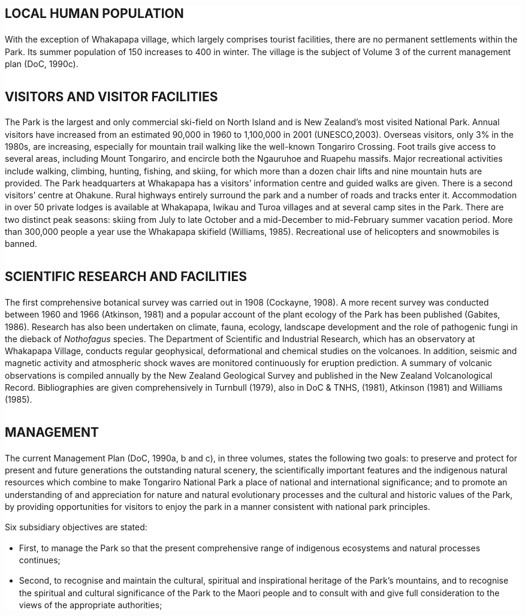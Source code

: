 LOCAL HUMAN POPULATION
----------------------

With the exception of Whakapapa village, which largely comprises tourist facilities, there are no permanent settlements within the Park. Its summer population of 150 increases to 400 in winter. The village is the subject of Volume 3 of the current management plan (DoC, 1990c).

VISITORS AND VISITOR FACILITIES
-------------------------------

The Park is the largest and only commercial ski-field on North Island and is New Zealand’s most visited National Park. Annual visitors have increased from an estimated 90,000 in 1960 to 1,100,000 in 2001 (UNESCO,2003). Overseas visitors, only 3% in the 1980s, are increasing, especially for mountain trail walking like the well-known Tongariro Crossing. Foot trails give access to several areas, including Mount Tongariro, and encircle both the Ngauruhoe and Ruapehu massifs. Major recreational activities include walking, climbing, hunting, fishing, and skiing, for which more than a dozen chair lifts and nine mountain huts are provided. The Park headquarters at Whakapapa has a visitors’ information centre and guided walks are given. There is a second visitors’ centre at Ohakune. Rural highways entirely surround the park and a number of roads and tracks enter it. Accommodation in over 50 private lodges is available at Whakapapa, Iwikau and Turoa villages and at several camp sites in the Park. There are two distinct peak seasons: skiing from July to late October and a mid-December to mid-February summer vacation period. More than 300,000 people a year use the Whakapapa skifield (Williams, 1985). Recreational use of helicopters and snowmobiles is banned.

SCIENTIFIC RESEARCH AND FACILITIES
----------------------------------

The first comprehensive botanical survey was carried out in 1908 (Cockayne, 1908). A more recent survey was conducted between 1960 and 1966 (Atkinson, 1981) and a popular account of the plant ecology of the Park has been published (Gabites, 1986). Research has also been undertaken on climate, fauna, ecology, landscape development and the role of pathogenic fungi in the dieback of *Nothofagus* species. The Department of Scientific and Industrial Research, which has an observatory at Whakapapa Village, conducts regular geophysical, deformational and chemical studies on the volcanoes. In addition, seismic and magnetic activity and atmospheric shock waves are monitored continuously for eruption prediction. A summary of volcanic observations is compiled annually by the New Zealand Geological Survey and published in the New Zealand Volcanological Record. Bibliographies are given comprehensively in Turnbull (1979), also in DoC & TNHS, (1981), Atkinson (1981) and Williams (1985).

MANAGEMENT
----------

The current Management Plan (DoC, 1990a, b and c), in three volumes, states the following two goals: to preserve and protect for present and future generations the outstanding natural scenery, the scientifically important features and the indigenous natural resources which combine to make Tongariro National Park a place of national and international significance; and to promote an understanding of and appreciation for nature and natural evolutionary processes and the cultural and historic values of the Park, by providing opportunities for visitors to enjoy the park in a manner consistent with national park principles.

Six subsidiary objectives are stated:

-   First, to manage the Park so that the present comprehensive range of indigenous ecosystems and natural processes continues;

-   Second, to recognise and maintain the cultural, spiritual and inspirational heritage of the Park’s mountains, and to recognise the spiritual and cultural significance of the Park to the Maori people and to consult with and give full consideration to the views of the appropriate authorities;
